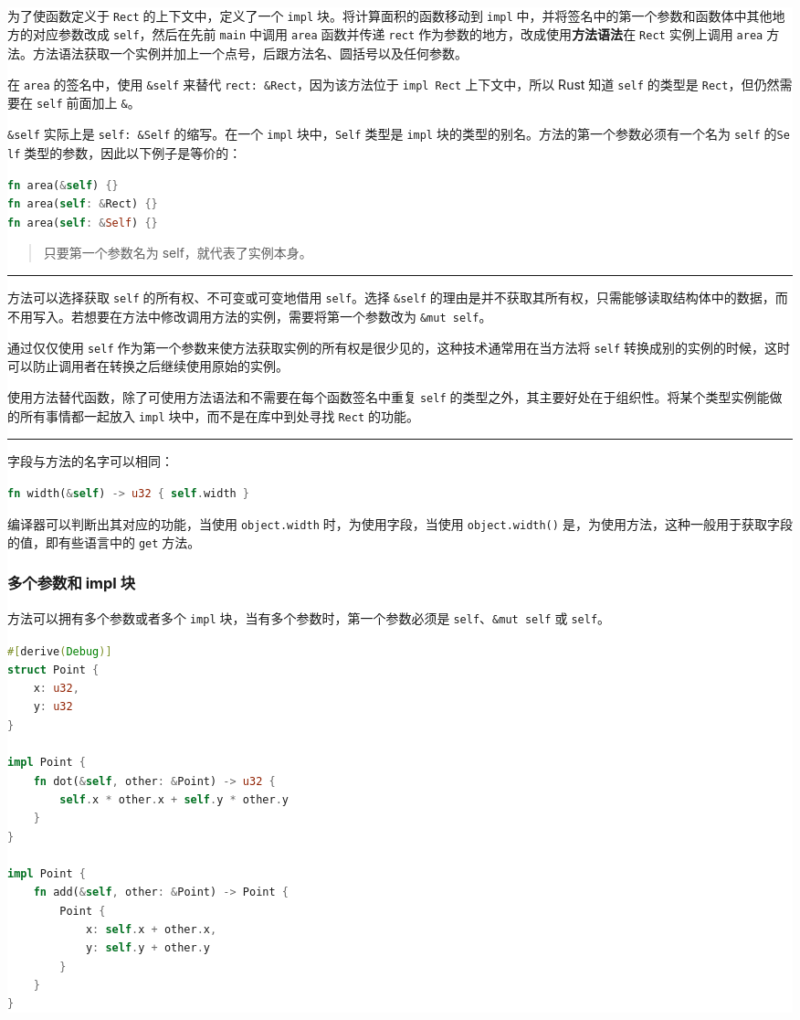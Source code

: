 为了使函数定义于 `Rect` 的上下文中，定义了一个 `impl` 块。将计算面积的函数移动到 `impl` 中，并将签名中的第一个参数和函数体中其他地方的对应参数改成 `self`，然后在先前 `main` 中调用 `area` 函数并传递 `rect` 作为参数的地方，改成使用**方法语法**在 `Rect` 实例上调用 `area` 方法。方法语法获取一个实例并加上一个点号，后跟方法名、圆括号以及任何参数。

在 `area` 的签名中，使用 `&self` 来替代 `rect: &Rect`，因为该方法位于 `impl Rect` 上下文中，所以 Rust 知道 `self` 的类型是 `Rect`，但仍然需要在 `self` 前面加上 `&`。

`&self` 实际上是 `self: &Self` 的缩写。在一个 `impl` 块中，`Self` 类型是 `impl` 块的类型的别名。方法的第一个参数必须有一个名为 `self` 的`Self` 类型的参数，因此以下例子是等价的：

```rust
fn area(&self) {}
fn area(self: &Rect) {}
fn area(self: &Self) {}
```

>   只要第一个参数名为 self，就代表了实例本身。

---

方法可以选择获取 `self` 的所有权、不可变或可变地借用 `self`。选择 `&self` 的理由是并不获取其所有权，只需能够读取结构体中的数据，而不用写入。若想要在方法中修改调用方法的实例，需要将第一个参数改为 `&mut self`。

通过仅仅使用 `self` 作为第一个参数来使方法获取实例的所有权是很少见的，这种技术通常用在当方法将 `self` 转换成别的实例的时候，这时可以防止调用者在转换之后继续使用原始的实例。

使用方法替代函数，除了可使用方法语法和不需要在每个函数签名中重复 `self` 的类型之外，其主要好处在于组织性。将某个类型实例能做的所有事情都一起放入 `impl` 块中，而不是在库中到处寻找 `Rect` 的功能。

---

字段与方法的名字可以相同：

```rust
fn width(&self) -> u32 { self.width } 
```

编译器可以判断出其对应的功能，当使用 `object.width` 时，为使用字段，当使用 `object.width()` 是，为使用方法，这种一般用于获取字段的值，即有些语言中的 `get` 方法。

### 多个参数和 impl 块

方法可以拥有多个参数或者多个 `impl` 块，当有多个参数时，第一个参数必须是 `self`、`&mut self` 或 `self`。

```rust
#[derive(Debug)]
struct Point {
    x: u32,
    y: u32
}

impl Point {
    fn dot(&self, other: &Point) -> u32 {
        self.x * other.x + self.y * other.y
    }
}

impl Point {
    fn add(&self, other: &Point) -> Point {
        Point {
            x: self.x + other.x,
            y: self.y + other.y
        }
    }
}
```
